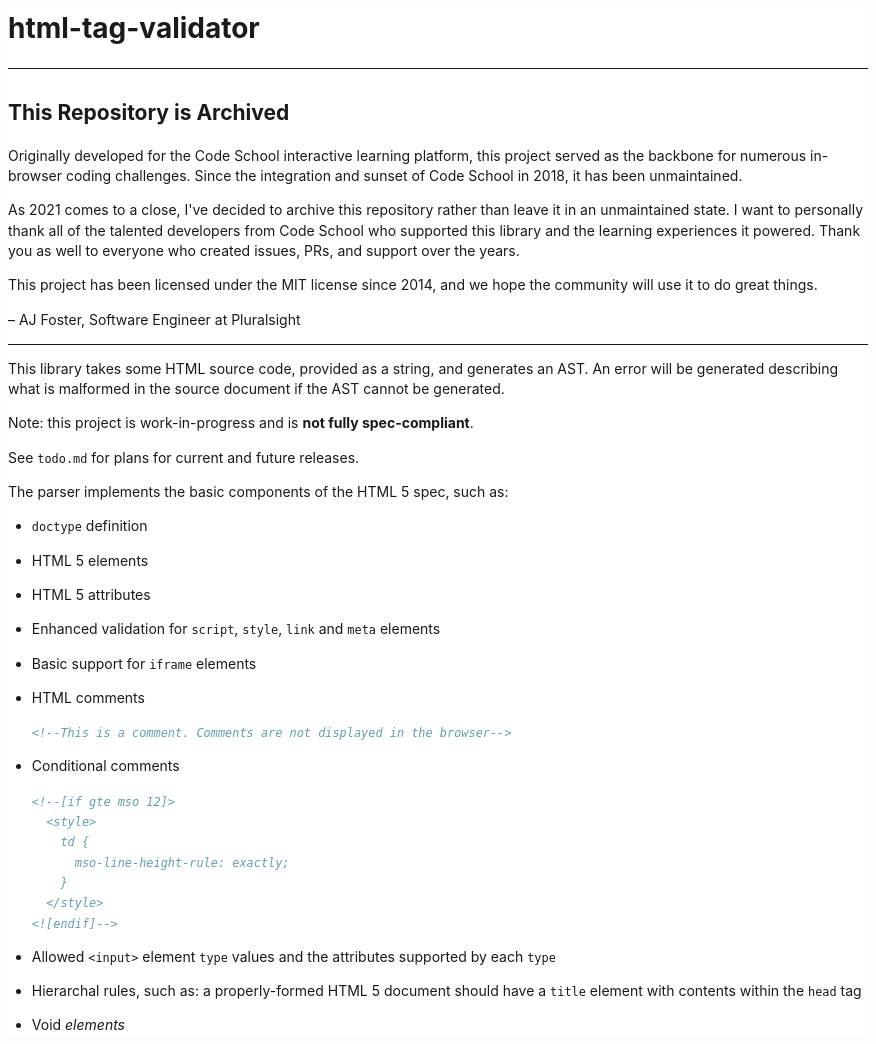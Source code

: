 # html-tag-validator

---

## This Repository is Archived

Originally developed for the Code School interactive learning platform, this project served as the backbone for numerous in-browser coding challenges. Since the integration and sunset of Code School in 2018, it has been unmaintained.

As 2021 comes to a close, I've decided to archive this repository rather than leave it in an unmaintained state. I want to personally thank all of the talented developers from Code School who supported this library and the learning experiences it powered. Thank you as well to everyone who created issues, PRs, and support over the years.

This project has been licensed under the MIT license since 2014, and we hope the community will use it to do great things.

– AJ Foster, Software Engineer at Pluralsight

---

This library takes some HTML source code, provided as a string, and generates an
AST. An error will be generated describing what is malformed in the source document
if the AST cannot be generated.

Note: this project is work-in-progress and is **not fully spec-compliant**.

See `todo.md` for plans for current and future releases.

The parser implements the basic components of the HTML 5 spec, such as:
 - `doctype` definition
 - HTML 5 elements
 - HTML 5 attributes
 - Enhanced validation for `script`, `style`, `link` and `meta` elements
 - Basic support for `iframe` elements
 - HTML comments

    ``` html
    <!--This is a comment. Comments are not displayed in the browser-->
    ```

 - Conditional comments

    ``` html
    <!--[if gte mso 12]>
      <style>
        td {
          mso-line-height-rule: exactly;
        }
      </style>
    <![endif]-->
    ```

 - Allowed `<input>` element `type` values and the attributes supported by each `type`
 - Hierarchal rules, such as: a properly-formed HTML 5 document should have a `title` element with contents within the `head` tag
 - Void *elements*
